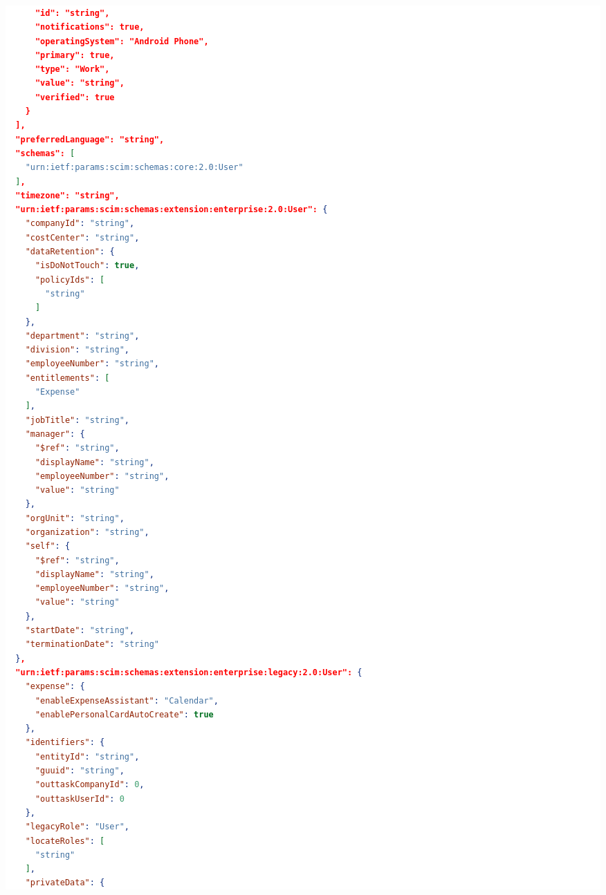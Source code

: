 ```json
      "id": "string",
      "notifications": true,
      "operatingSystem": "Android Phone",
      "primary": true,
      "type": "Work",
      "value": "string",
      "verified": true
    }
  ],
  "preferredLanguage": "string",
  "schemas": [
    "urn:ietf:params:scim:schemas:core:2.0:User"
  ],
  "timezone": "string",
  "urn:ietf:params:scim:schemas:extension:enterprise:2.0:User": {
    "companyId": "string",
    "costCenter": "string",
    "dataRetention": {
      "isDoNotTouch": true,
      "policyIds": [
        "string"
      ]
    },
    "department": "string",
    "division": "string",
    "employeeNumber": "string",
    "entitlements": [
      "Expense"
    ],
    "jobTitle": "string",
    "manager": {
      "$ref": "string",
      "displayName": "string",
      "employeeNumber": "string",
      "value": "string"
    },
    "orgUnit": "string",
    "organization": "string",
    "self": {
      "$ref": "string",
      "displayName": "string",
      "employeeNumber": "string",
      "value": "string"
    },
    "startDate": "string",
    "terminationDate": "string"
  },
  "urn:ietf:params:scim:schemas:extension:enterprise:legacy:2.0:User": {
    "expense": {
      "enableExpenseAssistant": "Calendar",
      "enablePersonalCardAutoCreate": true
    },
    "identifiers": {
      "entityId": "string",
      "guuid": "string",
      "outtaskCompanyId": 0,
      "outtaskUserId": 0
    },
    "legacyRole": "User",
    "locateRoles": [
      "string"
    ],
    "privateData": {
```